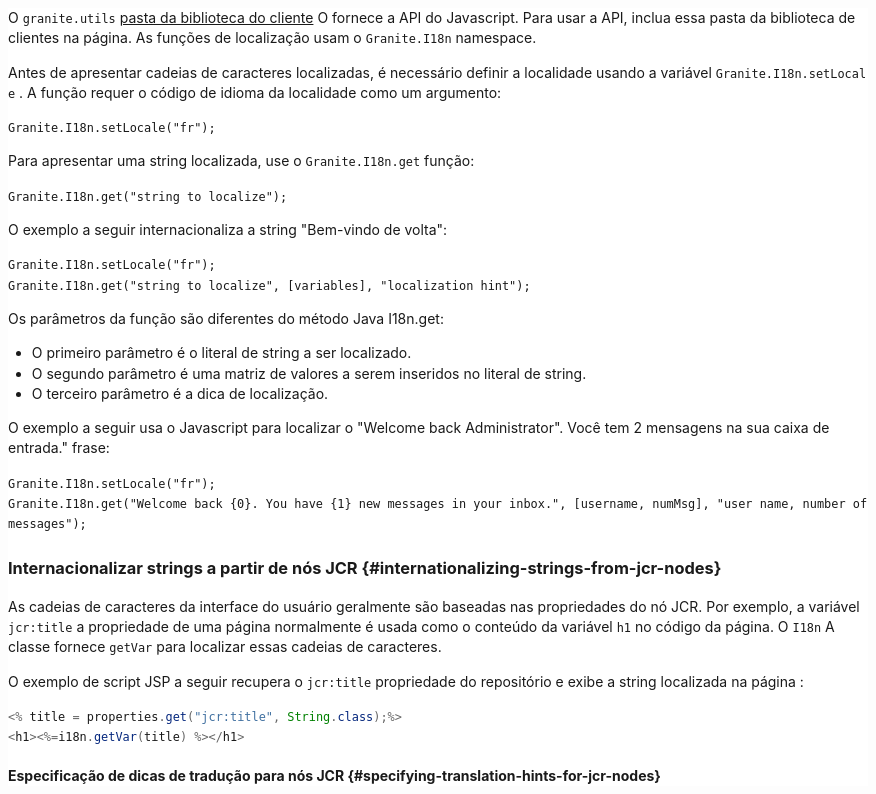 O `granite.utils` [pasta da biblioteca do cliente](/help/sites-developing/clientlibs.md) O fornece a API do Javascript. Para usar a API, inclua essa pasta da biblioteca de clientes na página. As funções de localização usam o `Granite.I18n` namespace.

Antes de apresentar cadeias de caracteres localizadas, é necessário definir a localidade usando a variável `Granite.I18n.setLocale` . A função requer o código de idioma da localidade como um argumento:

```
Granite.I18n.setLocale("fr");
```

Para apresentar uma string localizada, use o `Granite.I18n.get` função:

```
Granite.I18n.get("string to localize");
```

O exemplo a seguir internacionaliza a string &quot;Bem-vindo de volta&quot;:

```
Granite.I18n.setLocale("fr");
Granite.I18n.get("string to localize", [variables], "localization hint");
```

Os parâmetros da função são diferentes do método Java I18n.get:

* O primeiro parâmetro é o literal de string a ser localizado.
* O segundo parâmetro é uma matriz de valores a serem inseridos no literal de string.
* O terceiro parâmetro é a dica de localização.

O exemplo a seguir usa o Javascript para localizar o &quot;Welcome back Administrator&quot;. Você tem 2 mensagens na sua caixa de entrada.&quot; frase:

```
Granite.I18n.setLocale("fr");
Granite.I18n.get("Welcome back {0}. You have {1} new messages in your inbox.", [username, numMsg], "user name, number of messages");
```

### Internacionalizar strings a partir de nós JCR {#internationalizing-strings-from-jcr-nodes}

As cadeias de caracteres da interface do usuário geralmente são baseadas nas propriedades do nó JCR. Por exemplo, a variável `jcr:title` a propriedade de uma página normalmente é usada como o conteúdo da variável `h1` no código da página. O `I18n` A classe fornece `getVar` para localizar essas cadeias de caracteres.

O exemplo de script JSP a seguir recupera o `jcr:title` propriedade do repositório e exibe a string localizada na página :

```java
<% title = properties.get("jcr:title", String.class);%>
<h1><%=i18n.getVar(title) %></h1>
```

#### Especificação de dicas de tradução para nós JCR {#specifying-translation-hints-for-jcr-nodes}

